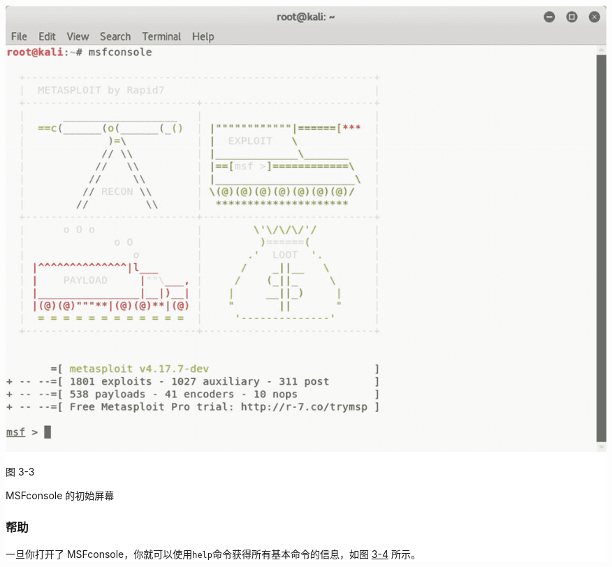 ![img/475417_1_En_3_Fig3_HTML.jpg](img/475417_1_En_3_Fig3_HTML.jpg)

图 3-3

MSFconsole 的初始屏幕

### 帮助

一旦你打开了 MSFconsole，你就可以使用`help`命令获得所有基本命令的信息，如图 [3-4](#Fig4) 所示。
